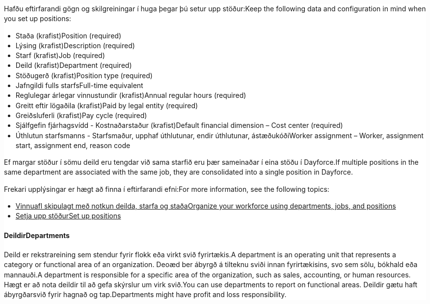 <span data-ttu-id="7c2d9-205">Hafðu eftirfarandi gögn og skilgreiningar í huga þegar þú setur upp stöður:</span><span class="sxs-lookup"><span data-stu-id="7c2d9-205">Keep the following data and configuration in mind when you set up positions:</span></span>

- <span data-ttu-id="7c2d9-206">Staða (krafist)</span><span class="sxs-lookup"><span data-stu-id="7c2d9-206">Position (required)</span></span>
- <span data-ttu-id="7c2d9-207">Lýsing (krafist)</span><span class="sxs-lookup"><span data-stu-id="7c2d9-207">Description (required)</span></span>
- <span data-ttu-id="7c2d9-208">Starf (krafist)</span><span class="sxs-lookup"><span data-stu-id="7c2d9-208">Job (required)</span></span>
- <span data-ttu-id="7c2d9-209">Deild (krafist)</span><span class="sxs-lookup"><span data-stu-id="7c2d9-209">Department (required)</span></span>
- <span data-ttu-id="7c2d9-210">Stöðugerð (krafist)</span><span class="sxs-lookup"><span data-stu-id="7c2d9-210">Position type (required)</span></span>
- <span data-ttu-id="7c2d9-211">Jafngildi fulls starfs</span><span class="sxs-lookup"><span data-stu-id="7c2d9-211">Full-time equivalent</span></span>
- <span data-ttu-id="7c2d9-212">Reglulegar árlegar vinnustundir (krafist)</span><span class="sxs-lookup"><span data-stu-id="7c2d9-212">Annual regular hours (required)</span></span>
- <span data-ttu-id="7c2d9-213">Greitt eftir lögaðila (krafist)</span><span class="sxs-lookup"><span data-stu-id="7c2d9-213">Paid by legal entity (required)</span></span>
- <span data-ttu-id="7c2d9-214">Greiðsluferli (krafist)</span><span class="sxs-lookup"><span data-stu-id="7c2d9-214">Pay cycle (required)</span></span>
- <span data-ttu-id="7c2d9-215">Sjálfgefin fjárhagsvídd - Kostnaðarstaður (krafist)</span><span class="sxs-lookup"><span data-stu-id="7c2d9-215">Default financial dimension – Cost center (required)</span></span>
- <span data-ttu-id="7c2d9-216">Úthlutun starfsmanns - Starfsmaður, upphaf úthlutunar, endir úthlutunar, ástæðukóði</span><span class="sxs-lookup"><span data-stu-id="7c2d9-216">Worker assignment – Worker, assignment start, assignment end, reason code</span></span>

<span data-ttu-id="7c2d9-217">Ef margar stöður í sömu deild eru tengdar við sama starfið eru þær sameinaðar í eina stöðu í Dayforce.</span><span class="sxs-lookup"><span data-stu-id="7c2d9-217">If multiple positions in the same department are associated with the same job, they are consolidated into a single position in Dayforce.</span></span>

<span data-ttu-id="7c2d9-218">Frekari upplýsingar er hægt að finna í eftirfarandi efni:</span><span class="sxs-lookup"><span data-stu-id="7c2d9-218">For more information, see the following topics:</span></span>

- [<span data-ttu-id="7c2d9-219">Vinnuafl skipulagt með notkun deilda, starfa og staða</span><span class="sxs-lookup"><span data-stu-id="7c2d9-219">Organize your workforce using departments, jobs, and positions</span></span>](https://docs.microsoft.com/en-us/dynamics365/unified-operations/talent/departments-jobs-positions#positions)
- [<span data-ttu-id="7c2d9-220">Setja upp stöður</span><span class="sxs-lookup"><span data-stu-id="7c2d9-220">Set up positions</span></span>](https://docs.microsoft.com/en-us/dynamics365/unified-operations/fin-and-ops/hr/tasks/set-up-positions)

#### <a name="departments"></a><span data-ttu-id="7c2d9-221">Deildir</span><span class="sxs-lookup"><span data-stu-id="7c2d9-221">Departments</span></span>

<span data-ttu-id="7c2d9-222">Deild er rekstrareining sem stendur fyrir flokk eða virkt svið fyrirtækis.</span><span class="sxs-lookup"><span data-stu-id="7c2d9-222">A department is an operating unit that represents a category or functional area of an organization.</span></span> <span data-ttu-id="7c2d9-223">Deoæd ber ábyrgð á tilteknu sviði innan fyrirtækisins, svo sem sölu, bókhald eða mannauði.</span><span class="sxs-lookup"><span data-stu-id="7c2d9-223">A department is responsible for a specific area of the organization, such as sales, accounting, or human resources.</span></span> <span data-ttu-id="7c2d9-224">Hægt er að nota deildir til að gefa skýrslur um virk svið.</span><span class="sxs-lookup"><span data-stu-id="7c2d9-224">You can use departments to report on functional areas.</span></span> <span data-ttu-id="7c2d9-225">Deildir gætu haft ábyrgðarsvið fyrir hagnað og tap.</span><span class="sxs-lookup"><span data-stu-id="7c2d9-225">Departments might have profit and loss responsibility.</span></span>
